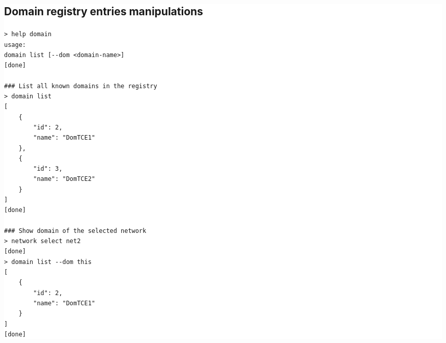 ## Domain registry entries manipulations

```shell
> help domain
usage:
domain list [--dom <domain-name>]
[done]

### List all known domains in the registry
> domain list
[
    {
        "id": 2,
        "name": "DomTCE1"
    },
    {
        "id": 3,
        "name": "DomTCE2"
    }
]
[done]

### Show domain of the selected network
> network select net2
[done]
> domain list --dom this
[
    {
        "id": 2,
        "name": "DomTCE1"
    }
]
[done]

```

